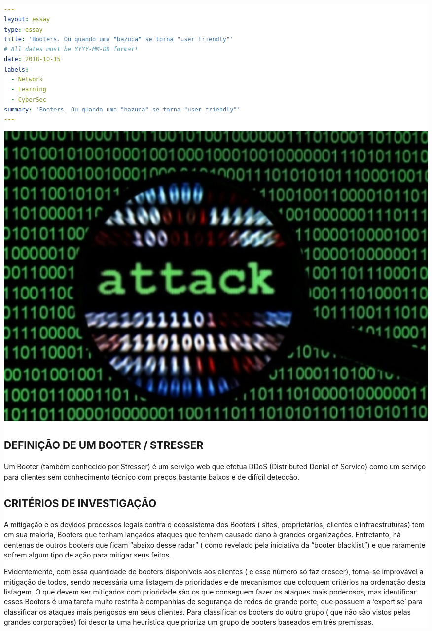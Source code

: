 ```yaml
---
layout: essay
type: essay
title: 'Booters. Ou quando uma "bazuca"​ se torna "user friendly"'
# All dates must be YYYY-MM-DD format!
date: 2018-10-15
labels:
  - Network
  - Learning
  - CyberSec
summary: 'Booters. Ou quando uma "bazuca"​ se torna "user friendly"'
---
```


<img style='height: 100%; width: 100%; object-fit: contain' src="../images/booter/booter.jpg">

## DEFINIÇÃO DE UM BOOTER / STRESSER

Um Booter (também conhecido por Stresser) é um serviço web que efetua DDoS (Distributed Denial of Service) como um serviço para clientes sem conhecimento técnico com preços bastante baixos e de difícil detecção.

## CRITÉRIOS DE INVESTIGAÇÃO

A mitigação e os devidos processos legais contra o ecossistema dos Booters ( sites, proprietários, clientes e infraestruturas) tem em sua maioria, Booters que tenham lançados ataques que tenham causado dano à grandes organizações. Entretanto, há centenas de outros booters que ficam “abaixo desse radar” ( como revelado pela iniciativa da “booter blacklist”) e que raramente sofrem algum tipo de ação para mitigar seus feitos.

Evidentemente, com essa quantidade de booters disponíveis aos clientes ( e esse número só faz crescer), torna-se improvável a mitigação de todos, sendo necessária uma listagem de prioridades e de mecanismos que coloquem critérios na ordenação desta listagem. O que devem ser mitigados com prioridade são os que conseguem fazer os ataques mais poderosos, mas identificar esses Booters é uma tarefa muito restrita à companhias de segurança de redes de grande porte, que possuem a ‘expertise’ para classificar os ataques mais perigosos em seus clientes. Para classificar os booters do outro grupo ( que não são vistos pelas grandes corporações) foi descrita uma heurística que prioriza um grupo de booters baseados em três premissas.
